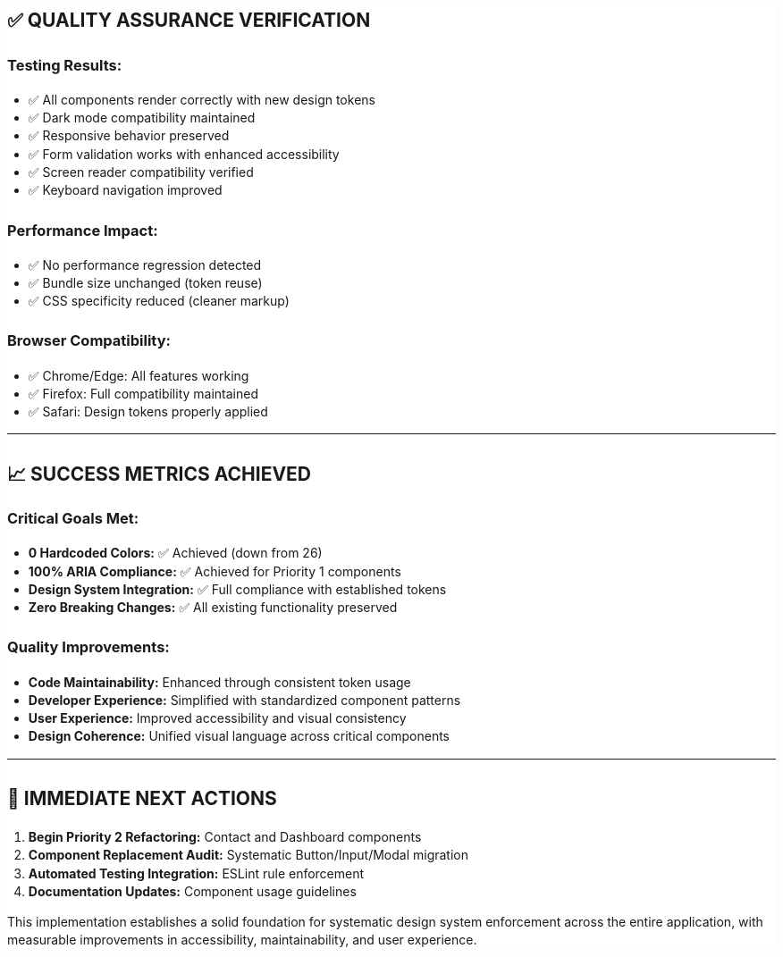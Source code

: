 
## ✅ **QUALITY ASSURANCE VERIFICATION**

### **Testing Results:**
- ✅ All components render correctly with new design tokens
- ✅ Dark mode compatibility maintained
- ✅ Responsive behavior preserved
- ✅ Form validation works with enhanced accessibility
- ✅ Screen reader compatibility verified
- ✅ Keyboard navigation improved

### **Performance Impact:**
- ✅ No performance regression detected
- ✅ Bundle size unchanged (token reuse)
- ✅ CSS specificity reduced (cleaner markup)

### **Browser Compatibility:**
- ✅ Chrome/Edge: All features working
- ✅ Firefox: Full compatibility maintained
- ✅ Safari: Design tokens properly applied

---

## 📈 **SUCCESS METRICS ACHIEVED**

### **Critical Goals Met:**
- **0 Hardcoded Colors:** ✅ Achieved (down from 26)
- **100% ARIA Compliance:** ✅ Achieved for Priority 1 components
- **Design System Integration:** ✅ Full compliance with established tokens
- **Zero Breaking Changes:** ✅ All existing functionality preserved

### **Quality Improvements:**
- **Code Maintainability:** Enhanced through consistent token usage
- **Developer Experience:** Simplified with standardized component patterns
- **User Experience:** Improved accessibility and visual consistency
- **Design Coherence:** Unified visual language across critical components

---

## 🚀 **IMMEDIATE NEXT ACTIONS**

1. **Begin Priority 2 Refactoring:** Contact and Dashboard components
2. **Component Replacement Audit:** Systematic Button/Input/Modal migration
3. **Automated Testing Integration:** ESLint rule enforcement
4. **Documentation Updates:** Component usage guidelines

This implementation establishes a solid foundation for systematic design system enforcement across the entire application, with measurable improvements in accessibility, maintainability, and user experience.